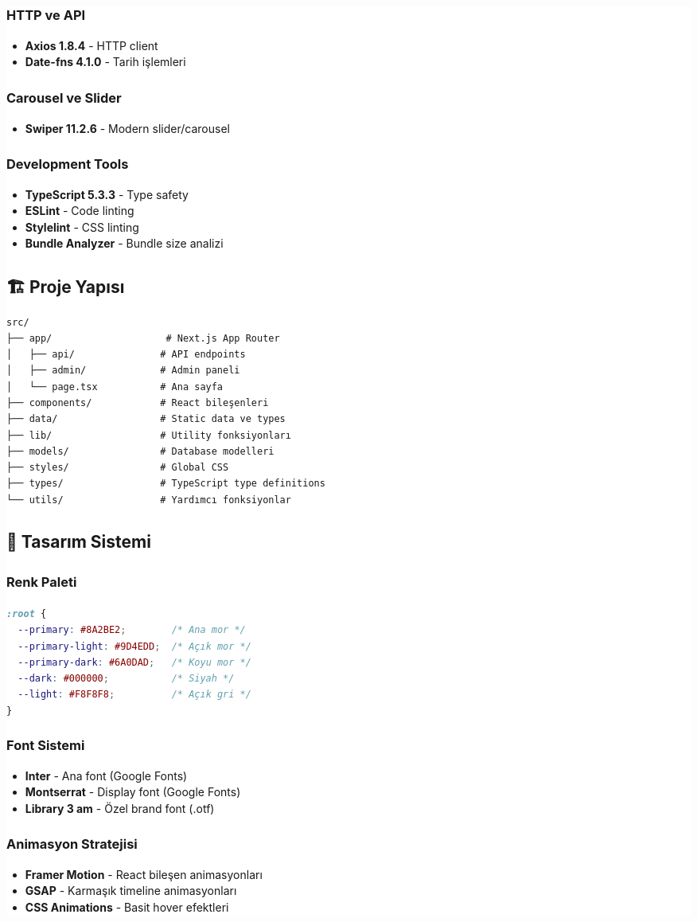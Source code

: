 ### HTTP ve API
- **Axios 1.8.4** - HTTP client
- **Date-fns 4.1.0** - Tarih işlemleri

### Carousel ve Slider
- **Swiper 11.2.6** - Modern slider/carousel

### Development Tools
- **TypeScript 5.3.3** - Type safety
- **ESLint** - Code linting
- **Stylelint** - CSS linting
- **Bundle Analyzer** - Bundle size analizi

## 🏗️ Proje Yapısı

```
src/
├── app/                    # Next.js App Router
│   ├── api/               # API endpoints
│   ├── admin/             # Admin paneli
│   └── page.tsx           # Ana sayfa
├── components/            # React bileşenleri
├── data/                  # Static data ve types
├── lib/                   # Utility fonksiyonları
├── models/                # Database modelleri
├── styles/                # Global CSS
├── types/                 # TypeScript type definitions
└── utils/                 # Yardımcı fonksiyonlar
```

## 🎨 Tasarım Sistemi

### Renk Paleti
```css
:root {
  --primary: #8A2BE2;        /* Ana mor */
  --primary-light: #9D4EDD;  /* Açık mor */
  --primary-dark: #6A0DAD;   /* Koyu mor */
  --dark: #000000;           /* Siyah */
  --light: #F8F8F8;          /* Açık gri */
}
```

### Font Sistemi
- **Inter** - Ana font (Google Fonts)
- **Montserrat** - Display font (Google Fonts)
- **Library 3 am** - Özel brand font (.otf)

### Animasyon Stratejisi
- **Framer Motion** - React bileşen animasyonları
- **GSAP** - Karmaşık timeline animasyonları
- **CSS Animations** - Basit hover efektleri
